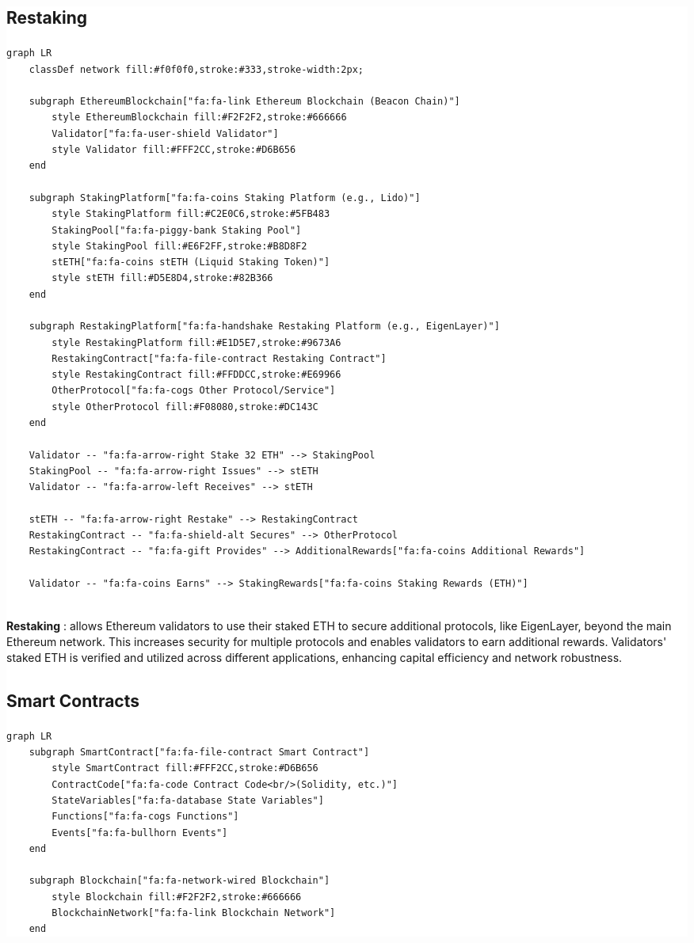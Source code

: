 ## Restaking

```mermaid
graph LR
    classDef network fill:#f0f0f0,stroke:#333,stroke-width:2px;

    subgraph EthereumBlockchain["fa:fa-link Ethereum Blockchain (Beacon Chain)"]
        style EthereumBlockchain fill:#F2F2F2,stroke:#666666
        Validator["fa:fa-user-shield Validator"]
        style Validator fill:#FFF2CC,stroke:#D6B656
    end

    subgraph StakingPlatform["fa:fa-coins Staking Platform (e.g., Lido)"]
        style StakingPlatform fill:#C2E0C6,stroke:#5FB483
        StakingPool["fa:fa-piggy-bank Staking Pool"]
        style StakingPool fill:#E6F2FF,stroke:#B8D8F2
        stETH["fa:fa-coins stETH (Liquid Staking Token)"]
        style stETH fill:#D5E8D4,stroke:#82B366
    end

    subgraph RestakingPlatform["fa:fa-handshake Restaking Platform (e.g., EigenLayer)"]
        style RestakingPlatform fill:#E1D5E7,stroke:#9673A6
        RestakingContract["fa:fa-file-contract Restaking Contract"]
        style RestakingContract fill:#FFDDCC,stroke:#E69966
        OtherProtocol["fa:fa-cogs Other Protocol/Service"]
        style OtherProtocol fill:#F08080,stroke:#DC143C
    end

    Validator -- "fa:fa-arrow-right Stake 32 ETH" --> StakingPool
    StakingPool -- "fa:fa-arrow-right Issues" --> stETH
    Validator -- "fa:fa-arrow-left Receives" --> stETH

    stETH -- "fa:fa-arrow-right Restake" --> RestakingContract
    RestakingContract -- "fa:fa-shield-alt Secures" --> OtherProtocol
    RestakingContract -- "fa:fa-gift Provides" --> AdditionalRewards["fa:fa-coins Additional Rewards"]

    Validator -- "fa:fa-coins Earns" --> StakingRewards["fa:fa-coins Staking Rewards (ETH)"]


```


**Restaking** : allows Ethereum validators to use their staked ETH to secure additional protocols, like EigenLayer, beyond the main Ethereum network. This increases security for multiple protocols and enables validators to earn additional rewards. Validators' staked ETH is verified and utilized across different applications, enhancing capital efficiency and network robustness.

## Smart Contracts

```mermaid
graph LR
    subgraph SmartContract["fa:fa-file-contract Smart Contract"]
        style SmartContract fill:#FFF2CC,stroke:#D6B656
        ContractCode["fa:fa-code Contract Code<br/>(Solidity, etc.)"]
        StateVariables["fa:fa-database State Variables"]
        Functions["fa:fa-cogs Functions"]
        Events["fa:fa-bullhorn Events"]
    end

    subgraph Blockchain["fa:fa-network-wired Blockchain"]
        style Blockchain fill:#F2F2F2,stroke:#666666
        BlockchainNetwork["fa:fa-link Blockchain Network"]
    end
```